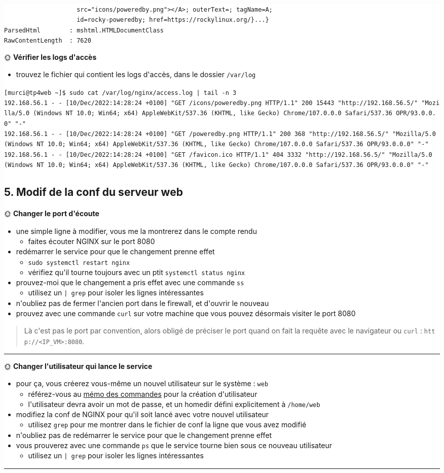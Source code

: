 ```
                    src="icons/poweredby.png"></A>; outerText=; tagName=A;
                    id=rocky-poweredby; href=https://rockylinux.org/}...}
ParsedHtml        : mshtml.HTMLDocumentClass
RawContentLength  : 7620
```

🌞 **Vérifier les logs d'accès**

- trouvez le fichier qui contient les logs d'accès, dans le dossier `/var/log`

```
[murci@tp4web ~]$ sudo cat /var/log/nginx/access.log | tail -n 3
192.168.56.1 - - [10/Dec/2022:14:28:24 +0100] "GET /icons/poweredby.png HTTP/1.1" 200 15443 "http://192.168.56.5/" "Mozilla/5.0 (Windows NT 10.0; Win64; x64) AppleWebKit/537.36 (KHTML, like Gecko) Chrome/107.0.0.0 Safari/537.36 OPR/93.0.0.0" "-"
192.168.56.1 - - [10/Dec/2022:14:28:24 +0100] "GET /poweredby.png HTTP/1.1" 200 368 "http://192.168.56.5/" "Mozilla/5.0 (Windows NT 10.0; Win64; x64) AppleWebKit/537.36 (KHTML, like Gecko) Chrome/107.0.0.0 Safari/537.36 OPR/93.0.0.0" "-"
192.168.56.1 - - [10/Dec/2022:14:28:24 +0100] "GET /favicon.ico HTTP/1.1" 404 3332 "http://192.168.56.5/" "Mozilla/5.0 (Windows NT 10.0; Win64; x64) AppleWebKit/537.36 (KHTML, like Gecko) Chrome/107.0.0.0 Safari/537.36 OPR/93.0.0.0" "-"
```

## 5. Modif de la conf du serveur web

🌞 **Changer le port d'écoute**

- une simple ligne à modifier, vous me la montrerez dans le compte rendu
  - faites écouter NGINX sur le port 8080
- redémarrer le service pour que le changement prenne effet
  - `sudo systemctl restart nginx`
  - vérifiez qu'il tourne toujours avec un ptit `systemctl status nginx`
- prouvez-moi que le changement a pris effet avec une commande `ss`
  - utilisez un `| grep` pour isoler les lignes intéressantes
- n'oubliez pas de fermer l'ancien port dans le firewall, et d'ouvrir le nouveau
- prouvez avec une commande `curl` sur votre machine que vous pouvez désormais visiter le port 8080

> Là c'est pas le port par convention, alors obligé de préciser le port quand on fait la requête avec le navigateur ou `curl` : `http://<IP_VM>:8080`.

---

🌞 **Changer l'utilisateur qui lance le service**

- pour ça, vous créerez vous-même un nouvel utilisateur sur le système : `web`
  - référez-vous au [mémo des commandes](../../cours/memos/commandes.md) pour la création d'utilisateur
  - l'utilisateur devra avoir un mot de passe, et un homedir défini explicitement à `/home/web`
- modifiez la conf de NGINX pour qu'il soit lancé avec votre nouvel utilisateur
  - utilisez `grep` pour me montrer dans le fichier de conf la ligne que vous avez modifié
- n'oubliez pas de redémarrer le service pour que le changement prenne effet
- vous prouverez avec une commande `ps` que le service tourne bien sous ce nouveau utilisateur
  - utilisez un `| grep` pour isoler les lignes intéressantes

---